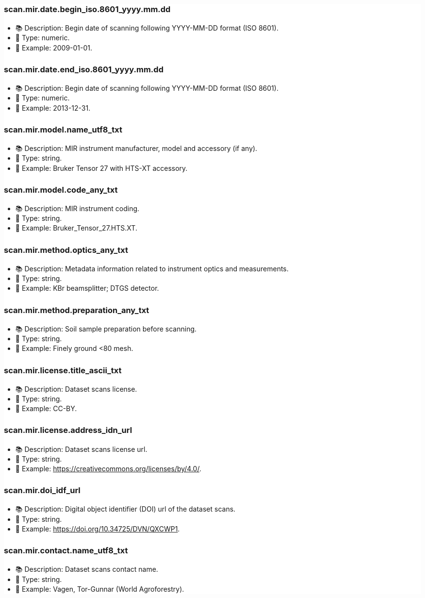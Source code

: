 ### scan.mir.date.begin_iso.8601_yyyy.mm.dd
- 📚 Description: Begin date of scanning following YYYY-MM-DD format (ISO 8601).
- 🔢 Type: numeric.
- 📖 Example: 2009-01-01.

### scan.mir.date.end_iso.8601_yyyy.mm.dd
- 📚 Description: Begin date of scanning following YYYY-MM-DD format (ISO 8601).
- 🔢 Type: numeric.
- 📖 Example: 2013-12-31.

### scan.mir.model.name_utf8_txt
- 📚 Description: MIR instrument manufacturer, model and accessory (if any).
- 🔢 Type: string.
- 📖 Example: Bruker Tensor 27 with HTS-XT accessory.

### scan.mir.model.code_any_txt
- 📚 Description: MIR instrument coding.
- 🔢 Type: string.
- 📖 Example: Bruker_Tensor_27.HTS.XT.

### scan.mir.method.optics_any_txt
- 📚 Description: Metadata information related to instrument optics and measurements.
- 🔢 Type: string.
- 📖 Example: KBr beamsplitter; DTGS detector.

### scan.mir.method.preparation_any_txt
- 📚 Description: Soil sample preparation before scanning.
- 🔢 Type: string.
- 📖 Example: Finely ground <80 mesh.

### scan.mir.license.title_ascii_txt
- 📚 Description: Dataset scans license.
- 🔢 Type: string.
- 📖 Example: CC-BY.

### scan.mir.license.address_idn_url
- 📚 Description: Dataset scans license url.
- 🔢 Type: string.
- 📖 Example: https://creativecommons.org/licenses/by/4.0/.

### scan.mir.doi_idf_url
- 📚 Description: Digital object identifier (DOI) url of the dataset scans.
- 🔢 Type: string.
- 📖 Example: https://doi.org/10.34725/DVN/QXCWP1.

### scan.mir.contact.name_utf8_txt
- 📚 Description: Dataset scans contact name.
- 🔢 Type: string.
- 📖 Example: Vagen, Tor-Gunnar (World Agroforestry).
